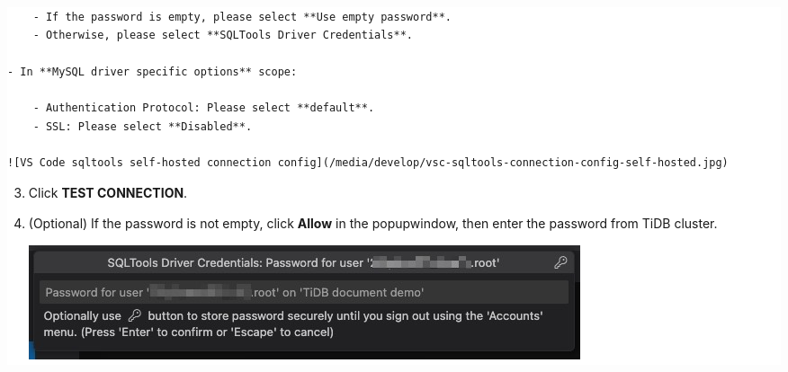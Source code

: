         - If the password is empty, please select **Use empty password**.
        - Otherwise, please select **SQLTools Driver Credentials**.

    - In **MySQL driver specific options** scope:

        - Authentication Protocol: Please select **default**.
        - SSL: Please select **Disabled**.

    ![VS Code sqltools self-hosted connection config](/media/develop/vsc-sqltools-connection-config-self-hosted.jpg)

3. Click **TEST CONNECTION**.
4. (Optional) If the password is not empty, click **Allow** in the popupwindow, then enter the password from TiDB cluster.

    ![VS Code sqltools self-hosted password](/media/develop/vsc-sqltools-password.jpg)
